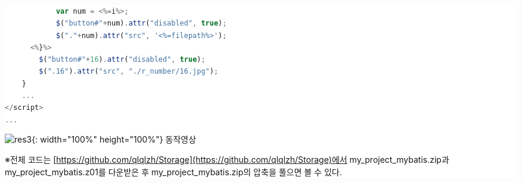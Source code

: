 ```js
			var num = <%=i%>;
			$("button#"+num).attr("disabled", true);	
			$("."+num).attr("src", '<%=filepath%>');		
	  <%}%>
		$("button#"+16).attr("disabled", true);	
		$(".16").attr("src", "./r_number/16.jpg");	
	}
	...
</script>
...  
```
![res3](https://blogger.googleusercontent.com/img/b/R29vZ2xl/AVvXsEhYO--u0FFMrDj9geAsFq5d3rmv1gPjsJsLqwPco_zAJAnBNz509GdqN2SPvXmB49HcsH42d0VUYUr4olG5BQDsrnJQPs7gJp8qzQ3JvbfoR_6bUmEKZ5n68axbIXtk_k-U7xWQ-7v_8J5ZNaWfWhHyqROvDjsErBT5dbB9n4ZvScNjSdQZg8cKj-NWevTC/w640-h466/res3.png){: width="100%" height="100%"}
동작영상
<iframe width="988" height="531" src="https://www.youtube.com/embed/8Fzmbiv3tg4?list=PLQacYheDKUshQdN2psahBW0DhMEAGtZ9X" title="puzzle" frameborder="0" allow="accelerometer; autoplay; clipboard-write; encrypted-media; gyroscope; picture-in-picture; web-share" allowfullscreen></iframe>

※전체 코드는 [https://github.com/qlqlzh/Storage](https://github.com/qlqlzh/Storage)에서 my_project_mybatis.zip과 my_project_mybatis.z01를 다운받은 후 my_project_mybatis.zip의 압축을 풀으면 볼 수 있다.
